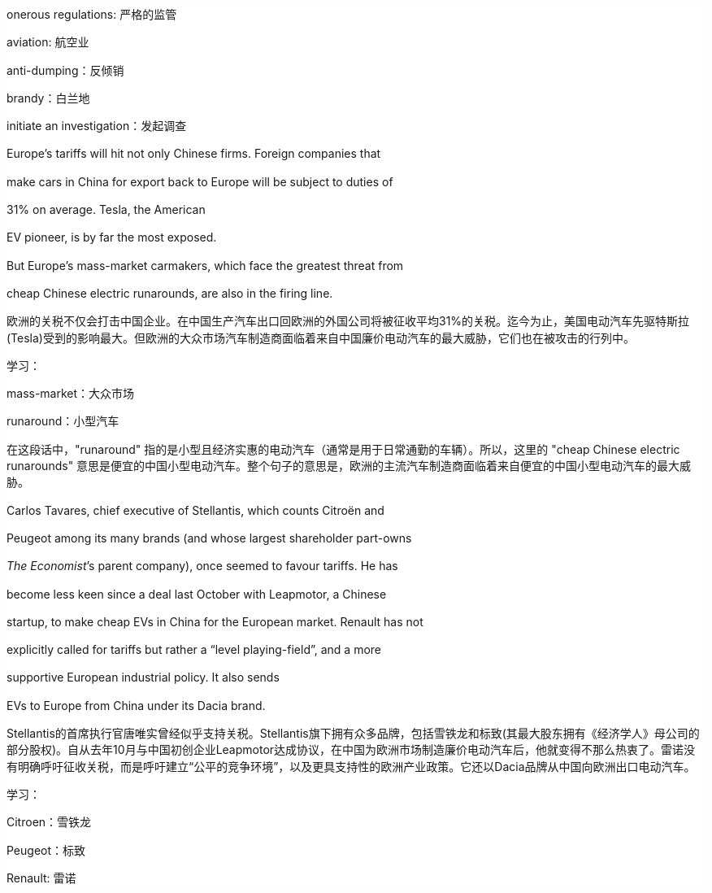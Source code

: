 onerous regulations: 严格的监管

aviation: 航空业

anti-dumping：反倾销

brandy：白兰地

initiate an investigation：发起调查



Europe’s tariffs will hit not only Chinese firms. Foreign companies that

make cars in China for export back to Europe will be subject to duties of

31% on average. Tesla, the American 

EV pioneer, is by far the most exposed.

But Europe’s mass-market carmakers, which face the greatest threat from

cheap Chinese electric runarounds, are also in the firing line.

欧洲的关税不仅会打击中国企业。在中国生产汽车出口回欧洲的外国公司将被征收平均31%的关税。迄今为止，美国电动汽车先驱特斯拉(Tesla)受到的影响最大。但欧洲的大众市场汽车制造商面临着来自中国廉价电动汽车的最大威胁，它们也在被攻击的行列中。

学习：

mass-market：大众市场

runaround：小型汽车

在这段话中，"runaround" 指的是小型且经济实惠的电动汽车（通常是用于日常通勤的车辆）。所以，这里的 "cheap Chinese electric runarounds" 意思是便宜的中国小型电动汽车。整个句子的意思是，欧洲的主流汽车制造商面临着来自便宜的中国小型电动汽车的最大威胁。



Carlos Tavares, chief executive of Stellantis, which counts Citroën and

Peugeot among its many brands (and whose largest shareholder part-owns

*The Economist*’s parent company), once seemed to favour tariffs. He has

become less keen since a deal last October with Leapmotor, a Chinese

startup, to make cheap  EVs in China for the European market. Renault has not

explicitly called for tariffs but rather a “level playing-field”, and a more

supportive European industrial policy. It also sends 

EVs to Europe from China under its Dacia brand.

Stellantis的首席执行官唐唯实曾经似乎支持关税。Stellantis旗下拥有众多品牌，包括雪铁龙和标致(其最大股东拥有《经济学人》母公司的部分股权)。自从去年10月与中国初创企业Leapmotor达成协议，在中国为欧洲市场制造廉价电动汽车后，他就变得不那么热衷了。雷诺没有明确呼吁征收关税，而是呼吁建立“公平的竞争环境”，以及更具支持性的欧洲产业政策。它还以Dacia品牌从中国向欧洲出口电动汽车。

学习：

Citroen：雪铁龙

Peugeot：标致

Renault: 雷诺
